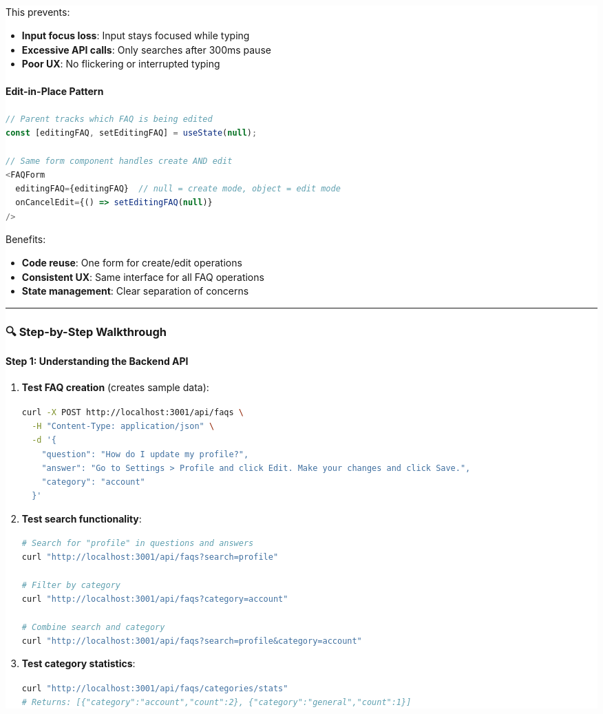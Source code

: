 This prevents:
- **Input focus loss**: Input stays focused while typing
- **Excessive API calls**: Only searches after 300ms pause
- **Poor UX**: No flickering or interrupted typing

#### **Edit-in-Place Pattern**
```javascript
// Parent tracks which FAQ is being edited
const [editingFAQ, setEditingFAQ] = useState(null);

// Same form component handles create AND edit
<FAQForm 
  editingFAQ={editingFAQ}  // null = create mode, object = edit mode
  onCancelEdit={() => setEditingFAQ(null)}
/>
```
Benefits:
- **Code reuse**: One form for create/edit operations
- **Consistent UX**: Same interface for all FAQ operations
- **State management**: Clear separation of concerns

---

### **🔍 Step-by-Step Walkthrough**

#### **Step 1: Understanding the Backend API**

1. **Test FAQ creation** (creates sample data):
   ```bash
   curl -X POST http://localhost:3001/api/faqs \
     -H "Content-Type: application/json" \
     -d '{
       "question": "How do I update my profile?",
       "answer": "Go to Settings > Profile and click Edit. Make your changes and click Save.",
       "category": "account"
     }'
   ```

2. **Test search functionality**:
   ```bash
   # Search for "profile" in questions and answers
   curl "http://localhost:3001/api/faqs?search=profile"
   
   # Filter by category
   curl "http://localhost:3001/api/faqs?category=account"
   
   # Combine search and category
   curl "http://localhost:3001/api/faqs?search=profile&category=account"
   ```

3. **Test category statistics**:
   ```bash
   curl "http://localhost:3001/api/faqs/categories/stats"
   # Returns: [{"category":"account","count":2}, {"category":"general","count":1}]
   ```
